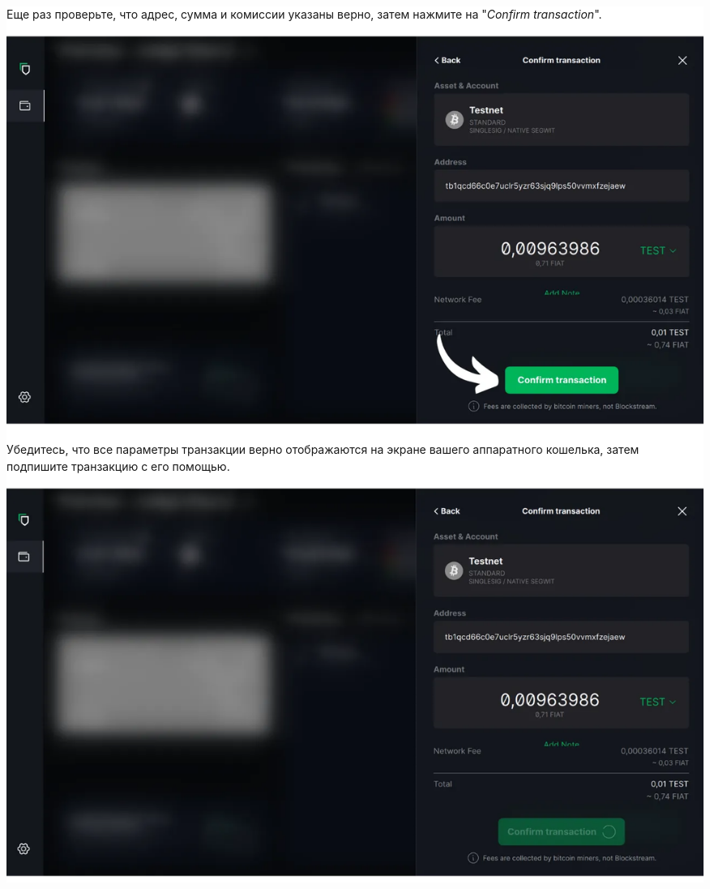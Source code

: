 Еще раз проверьте, что адрес, сумма и комиссии указаны верно, затем нажмите на "*Confirm transaction*".

![GREEN-DESKTOP](assets/fr/26.webp)

Убедитесь, что все параметры транзакции верно отображаются на экране вашего аппаратного кошелька, затем подпишите транзакцию с его помощью.

![GREEN-DESKTOP](assets/fr/27.webp)
